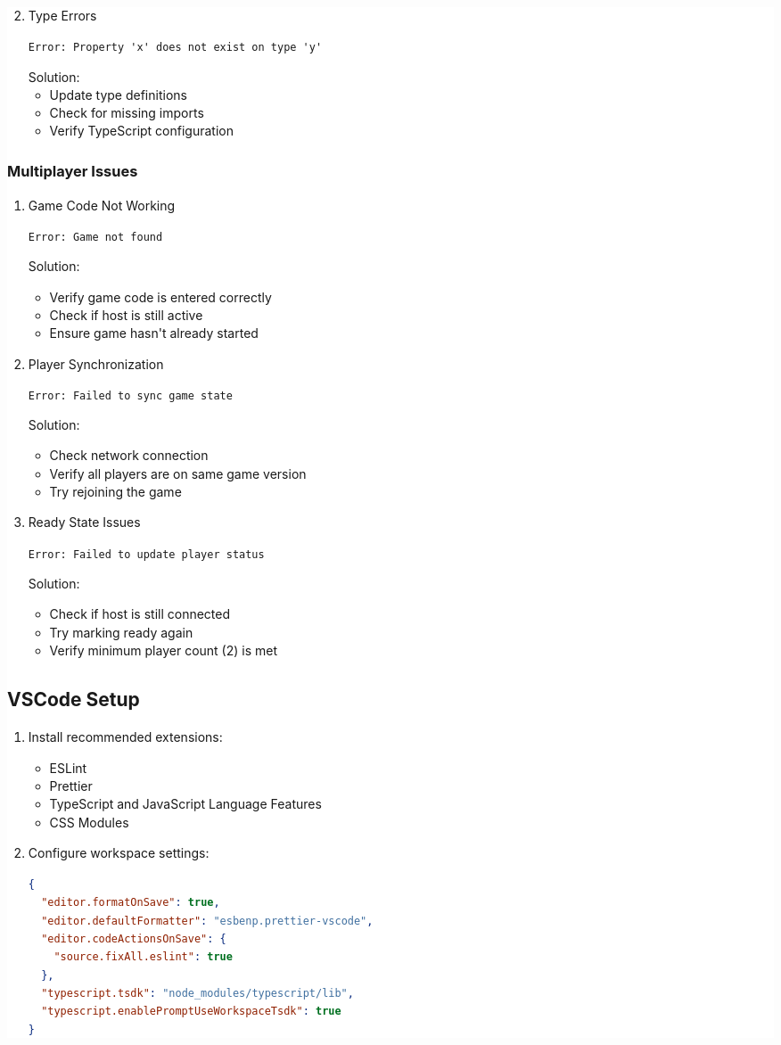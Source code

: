 2. Type Errors
   ```
   Error: Property 'x' does not exist on type 'y'
   ```
   Solution:
   - Update type definitions
   - Check for missing imports
   - Verify TypeScript configuration

### Multiplayer Issues

1. Game Code Not Working
   ```
   Error: Game not found
   ```
   Solution:
   - Verify game code is entered correctly
   - Check if host is still active
   - Ensure game hasn't already started

2. Player Synchronization
   ```
   Error: Failed to sync game state
   ```
   Solution:
   - Check network connection
   - Verify all players are on same game version
   - Try rejoining the game

3. Ready State Issues
   ```
   Error: Failed to update player status
   ```
   Solution:
   - Check if host is still connected
   - Try marking ready again
   - Verify minimum player count (2) is met

## VSCode Setup

1. Install recommended extensions:
   - ESLint
   - Prettier
   - TypeScript and JavaScript Language Features
   - CSS Modules

2. Configure workspace settings:
   ```json
   {
     "editor.formatOnSave": true,
     "editor.defaultFormatter": "esbenp.prettier-vscode",
     "editor.codeActionsOnSave": {
       "source.fixAll.eslint": true
     },
     "typescript.tsdk": "node_modules/typescript/lib",
     "typescript.enablePromptUseWorkspaceTsdk": true
   }
   ```
